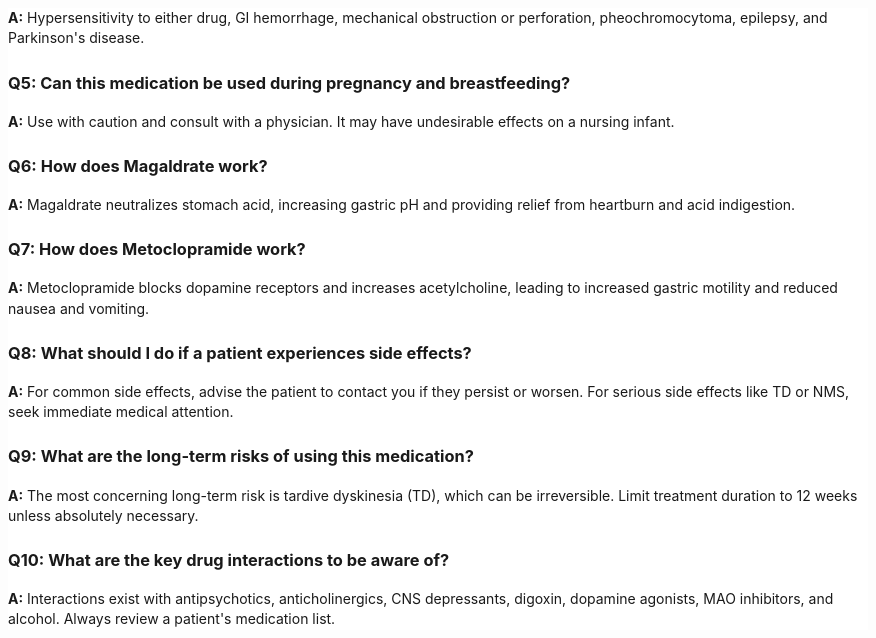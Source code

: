 **A:** Hypersensitivity to either drug, GI hemorrhage, mechanical obstruction or perforation, pheochromocytoma, epilepsy, and Parkinson's disease.

### **Q5:  Can this medication be used during pregnancy and breastfeeding?**

**A:**  Use with caution and consult with a physician. It may have undesirable effects on a nursing infant.

### **Q6: How does Magaldrate work?**

**A:** Magaldrate neutralizes stomach acid, increasing gastric pH and providing relief from heartburn and acid indigestion.

### **Q7: How does Metoclopramide work?**

**A:** Metoclopramide blocks dopamine receptors and increases acetylcholine, leading to increased gastric motility and reduced nausea and vomiting.


### **Q8:  What should I do if a patient experiences side effects?**

**A:**  For common side effects, advise the patient to contact you if they persist or worsen.  For serious side effects like TD or NMS, seek immediate medical attention.


### **Q9: What are the long-term risks of using this medication?**

**A:** The most concerning long-term risk is tardive dyskinesia (TD), which can be irreversible. Limit treatment duration to 12 weeks unless absolutely necessary.


### **Q10: What are the key drug interactions to be aware of?**

**A:**  Interactions exist with antipsychotics, anticholinergics, CNS depressants, digoxin, dopamine agonists, MAO inhibitors, and alcohol.  Always review a patient's medication list.

